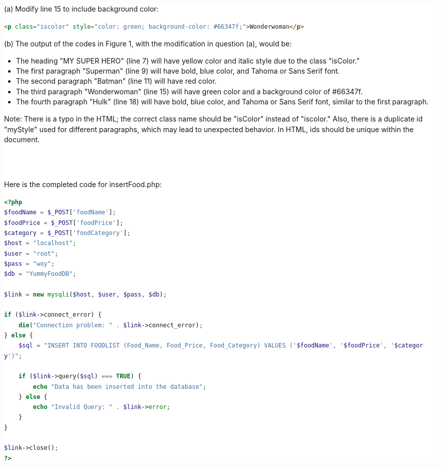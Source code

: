 (a) Modify line 15 to include background color:

```html
<p class="iscolor" style="color: green; background-color: #66347f;">Wonderwoman</p>
```

(b) The output of the codes in Figure 1, with the modification in question (a), would be:

- The heading "MY SUPER HERO" (line 7) will have yellow color and italic style due to the class "isColor."
- The first paragraph "Superman" (line 9) will have bold, blue color, and Tahoma or Sans Serif font.
- The second paragraph "Batman" (line 11) will have red color.
- The third paragraph "Wonderwoman" (line 15) will have green color and a background color of #66347f.
- The fourth paragraph "Hulk" (line 18) will have bold, blue color, and Tahoma or Sans Serif font, similar to the first paragraph.

Note: There is a typo in the HTML; the correct class name should be "isColor" instead of "iscolor." Also, there is a duplicate id "myStyle" used for different paragraphs, which may lead to unexpected behavior. In HTML, ids should be unique within the document.

<br><br>

Here is the completed code for insertFood.php:

```php
<?php
$foodName = $_POST['foodName'];
$foodPrice = $_POST['foodPrice'];
$category = $_POST['foodCategory'];
$host = "localhost";
$user = "root";
$pass = "woy";
$db = "YummyFoodDB";

$link = new mysqli($host, $user, $pass, $db);

if ($link->connect_error) {
    die("Connection problem: " . $link->connect_error);
} else {
    $sql = "INSERT INTO FOODLIST (Food_Name, Food_Price, Food_Category) VALUES ('$foodName', '$foodPrice', '$category')";

    if ($link->query($sql) === TRUE) {
        echo "Data has been inserted into the database";
    } else {
        echo "Invalid Query: " . $link->error;
    }
}

$link->close();
?>
```
